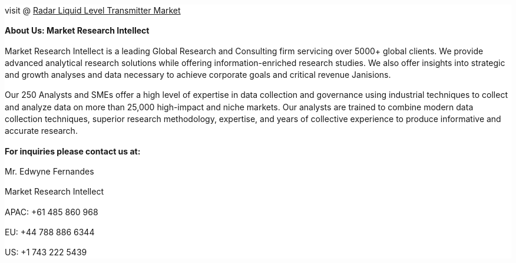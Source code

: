 visit&nbsp;@</strong>&nbsp;</span><span class="font-[700]"><a href="https://www.marketresearchintellect.com/product/global-radar-liquid-level-transmitter-market-size-and-forecast/?utm_source=Linkedin&utm_medium=842" target="_blank" data-tracking-control-name="article-ssr-frontend-pulse_little-text-block" data-tracking-will-navigate="" data-test-link="">Radar Liquid Level Transmitter Market</a></span></p><p><strong><span class="font-[700]">About Us: Market Research Intellect</span></strong></p><p><span class="">Market Research Intellect is a leading Global Research and Consulting firm servicing over 5000+ global clients. We provide advanced analytical research solutions while offering information-enriched research studies.&nbsp;</span>We also offer insights into strategic and growth analyses and data necessary to achieve corporate goals and critical revenue Janisions.</p><p><span class="">Our 250 Analysts and SMEs offer a high level of expertise in data collection and governance using industrial techniques to collect and analyze data on more than 25,000 high-impact and niche markets. Our analysts are trained to combine modern data collection techniques, superior research methodology, expertise, and years of collective experience to produce informative and accurate research.</span></p><p><strong>For inquiries please contact us at:</strong></p><p>Mr. Edwyne Fernandes</p><p>Market Research Intellect</p><p>APAC: +61 485 860 968</p><p>EU: +44 788 886 6344</p><p>US: +1 743 222 5439</p>
